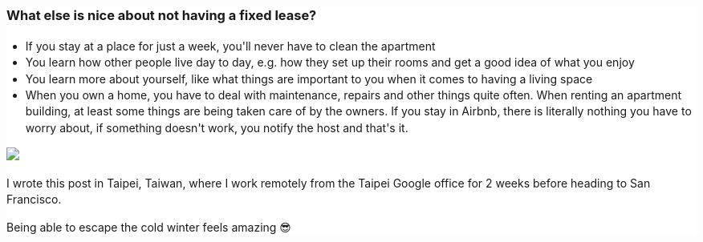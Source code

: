 
### What else is nice about not having a fixed lease?

*   If you stay at a place for just a week, you'll never have to clean the apartment
*   You learn how other people live day to day, e.g. how they set up their rooms and get a good idea of what you enjoy
* You learn more about yourself, like what things are important to you when it comes to having a living space
* When you own a home, you have to deal with maintenance, repairs and other things quite often. When renting an apartment building, at least some things are being taken care of by the owners. If you stay in Airbnb, there is literally nothing you have to worry about, if something doesn't work, you notify the host and that's it. 

<img src="/assets/posts/nomad/taipei.jpg" />

I wrote this post in Taipei, Taiwan, where I work remotely from the Taipei Google office for 2 weeks before heading to San Francisco.

Being able to escape the cold winter feels amazing 😎

